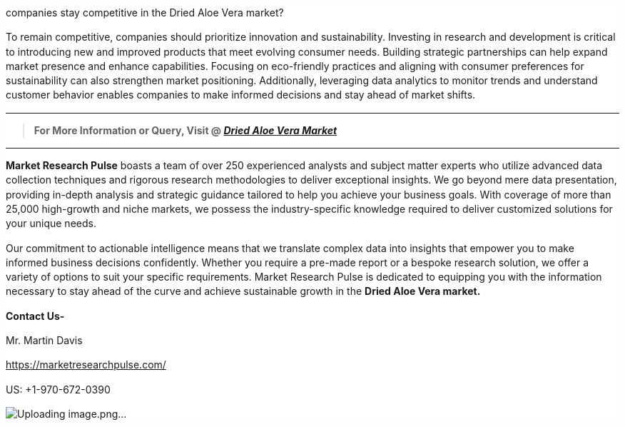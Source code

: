 companies stay competitive in the Dried Aloe Vera market?</strong></p><p>To remain competitive, companies should prioritize innovation and sustainability. Investing in research and development is critical to introducing new and improved products that meet evolving consumer needs. Building strategic partnerships can help expand market presence and enhance capabilities. Focusing on eco-friendly practices and aligning with consumer preferences for sustainability can also strengthen market positioning. Additionally, leveraging data analytics to monitor trends and understand customer behavior enables companies to make informed decisions and stay ahead of market shifts.</p><hr /><blockquote><p><strong>For More Information or Query, Visit @&nbsp;<em><a href="https://marketresearchpulse.com/report/52114/dried-aloe-vera-market?utm_source=Linkedin&utm_medium=026">Dried Aloe Vera Market</a></em></strong></p></blockquote><hr /><p><strong>Market Research Pulse</strong> boasts a team of over 250 experienced analysts and subject matter experts who utilize advanced data collection techniques and rigorous research methodologies to deliver exceptional insights. We go beyond mere data presentation, providing in-depth analysis and strategic guidance tailored to help you achieve your business goals. With coverage of more than 25,000 high-growth and niche markets, we possess the industry-specific knowledge required to deliver customized solutions for your unique needs.</p><p>Our commitment to actionable intelligence means that we translate complex data into insights that empower you to make informed business decisions confidently. Whether you require a pre-made report or a bespoke research solution, we offer a variety of options to suit your specific requirements. Market Research Pulse is dedicated to equipping you with the information necessary to stay ahead of the curve and achieve sustainable growth in the <strong>Dried Aloe Vera market.</strong></p><p><strong>Contact Us-</strong></p><p>Mr. Martin Davis</p><p>https://marketresearchpulse.com/</p><p>US: +1-970-672-0390</p>
![Uploading image.png…]()
